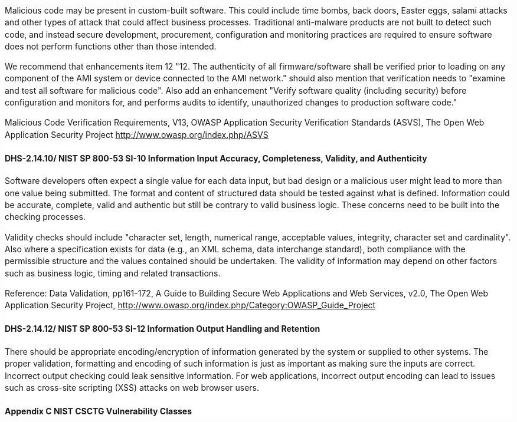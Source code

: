 Malicious code may be present in custom-built software. This could
include time bombs, back doors, Easter eggs, salami attacks and other
types of attack that could affect business processes. Traditional
anti-malware products are not built to detect such code, and instead
secure development, procurement, configuration and monitoring practices
are required to ensure software does not perform functions other than
those intended.

We recommend that enhancements item 12 "12. The authenticity of all
firmware/software shall be verified prior to loading on any component of
the AMI system or device connected to the AMI network." should also
mention that verification needs to "examine and test all software for
malicious code". Also add an enhancement "Verify software quality
(including security) before configuration and monitors for, and performs
audits to identify, unauthorized changes to production software code."

Malicious Code Verification Requirements, V13, OWASP Application
Security Verification Standards (ASVS), The Open Web Application
Security Project <http://www.owasp.org/index.php/ASVS>

#### DHS-2.14.10/ NIST SP 800-53 SI-10 Information Input Accuracy, Completeness, Validity, and Authenticity

Software developers often expect a single value for each data input, but
bad design or a malicious user might lead to more than one value being
submitted. The format and content of structured data should be tested
against what is defined. Information could be accurate, complete, valid
and authentic but still be contrary to valid business logic. These
concerns need to be built into the checking processes.

Validity checks should include "character set, length, numerical range,
acceptable values, integrity, character set and cardinality". Also where
a specification exists for data (e.g., an XML schema, data interchange
standard), both compliance with the permissible structure and the values
contained should be undertaken. The validity of information may depend
on other factors such as business logic, timing and related
transactions.

Reference: Data Validation, pp161-172, A Guide to Building Secure Web
Applications and Web Services, v2.0, The Open Web Application Security
Project, <http://www.owasp.org/index.php/Category:OWASP_Guide_Project>

#### DHS-2.14.12/ NIST SP 800-53 SI-12 Information Output Handling and Retention

There should be appropriate encoding/encryption of information generated
by the system or supplied to other systems. The proper validation,
formatting and encoding of such information is just as important as
making sure the inputs are correct. Incorrect output checking could leak
sensitive information. For web applications, incorrect output encoding
can lead to issues such as cross-site scripting (XSS) attacks on web
browser users.

#### Appendix C NIST CSCTG Vulnerability Classes
